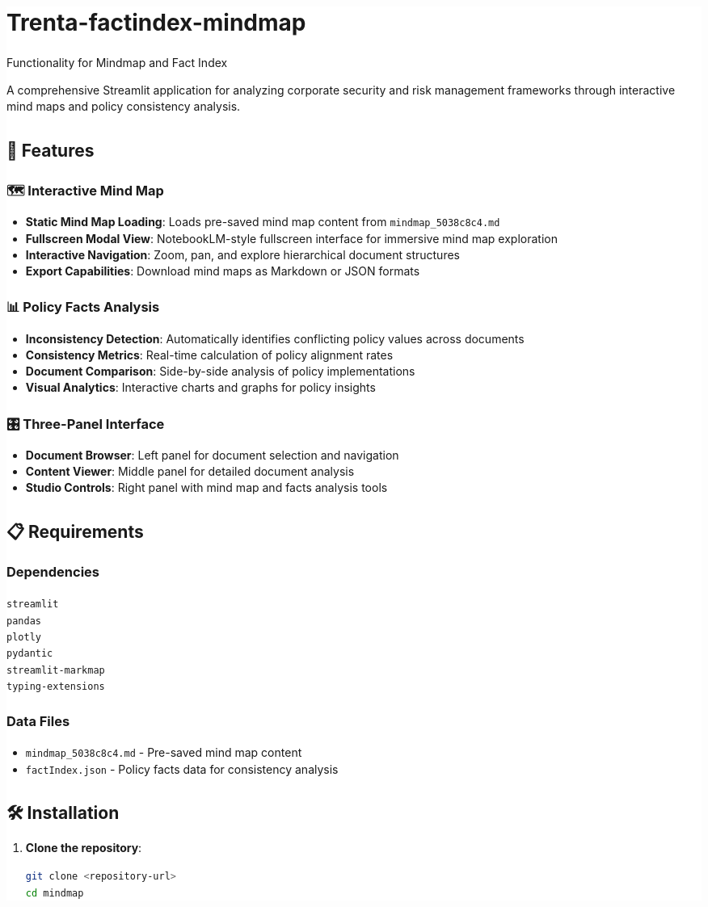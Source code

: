 # Trenta-factindex-mindmap
Functionality for Mindmap and Fact Index 

A comprehensive Streamlit application for analyzing corporate security and risk management frameworks through interactive mind maps and policy consistency analysis.

## 🚀 Features

### 🗺️ Interactive Mind Map
- **Static Mind Map Loading**: Loads pre-saved mind map content from `mindmap_5038c8c4.md`
- **Fullscreen Modal View**: NotebookLM-style fullscreen interface for immersive mind map exploration
- **Interactive Navigation**: Zoom, pan, and explore hierarchical document structures
- **Export Capabilities**: Download mind maps as Markdown or JSON formats

### 📊 Policy Facts Analysis
- **Inconsistency Detection**: Automatically identifies conflicting policy values across documents
- **Consistency Metrics**: Real-time calculation of policy alignment rates
- **Document Comparison**: Side-by-side analysis of policy implementations
- **Visual Analytics**: Interactive charts and graphs for policy insights

### 🎛️ Three-Panel Interface
- **Document Browser**: Left panel for document selection and navigation
- **Content Viewer**: Middle panel for detailed document analysis
- **Studio Controls**: Right panel with mind map and facts analysis tools

## 📋 Requirements

### Dependencies
```
streamlit
pandas
plotly
pydantic
streamlit-markmap
typing-extensions
```

### Data Files
- `mindmap_5038c8c4.md` - Pre-saved mind map content
- `factIndex.json` - Policy facts data for consistency analysis

## 🛠️ Installation

1. **Clone the repository**:
   ```bash
   git clone <repository-url>
   cd mindmap
   ```
